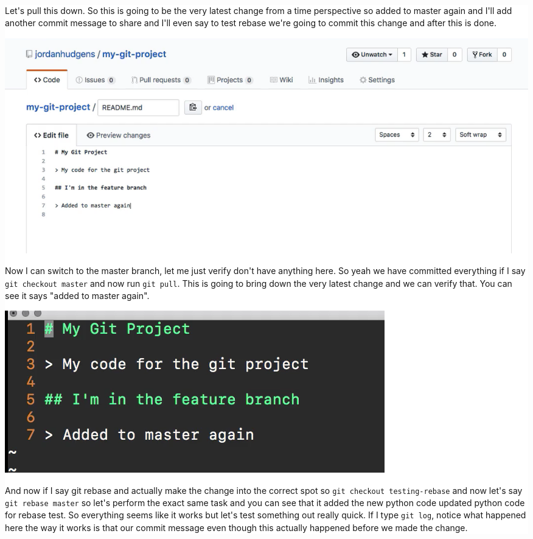 Let's pull this down. So this is going to be the very latest change from a time perspective so added to master again and I'll add another commit message to share and I'll even say to test rebase we're going to commit this change and after this is done. 

![large](./06-012_IMG20.png)

Now I can switch to the master branch, let me just verify don't have anything here. So yeah we have committed everything if I say `git checkout master` and now run `git pull`. This is going to bring down the very latest change and we can verify that. You can see it says "added to master again". 

![large](./06-012_IMG21.png)

And now if I say git rebase and actually make the change into the correct spot so `git checkout testing-rebase` and now let's say `git rebase master` so let's perform the exact same task and you can see that it added the new python code updated python code for rebase test. So everything seems like it works but let's test something out really quick. If I type `git log`, notice what happened here the way it works is that our commit message even though this actually happened before we made the change. 
